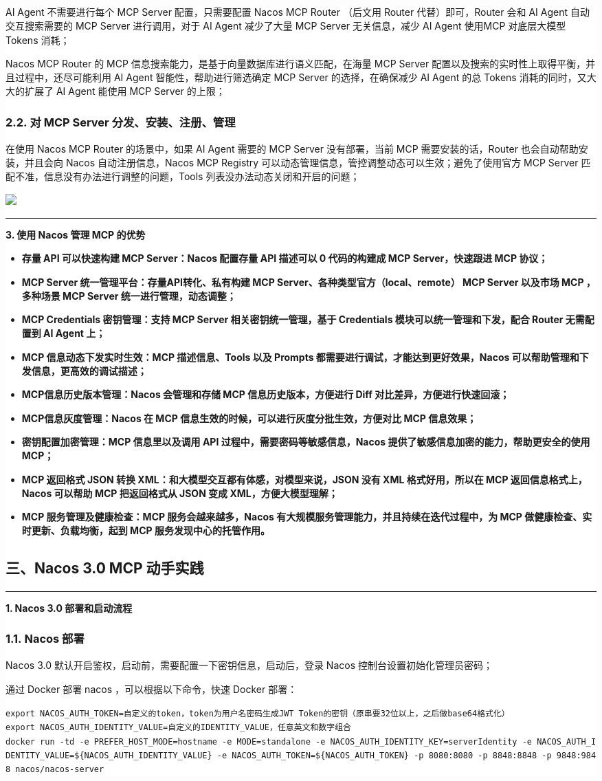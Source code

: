 AI Agent 不需要进行每个 MCP Server 配置，只需要配置 Nacos MCP Router （后文用 Router 代替）即可，Router 会和 AI Agent 自动交互搜索需要的 MCP Server 进行调用，对于 AI Agent 减少了大量 MCP Server 无关信息，减少 AI Agent 使用MCP 对底层大模型 Tokens 消耗；

Nacos MCP Router 的 MCP 信息搜索能力，是基于向量数据库进行语义匹配，在海量 MCP Server 配置以及搜索的实时性上取得平衡，并且过程中，还尽可能利用 AI Agent 智能性，帮助进行筛选确定 MCP Server 的选择，在确保减少 AI Agent 的总 Tokens 消耗的同时，又大大的扩展了 AI Agent 能使用 MCP Server 的上限；
### 2.2. 对 MCP Server 分发、安装、注册、管理

在使用 Nacos MCP Router 的场景中，如果 AI Agent 需要的 MCP Server 没有部署，当前 MCP 需要安装的话，Router 也会自动帮助安装，并且会向 Nacos 自动注册信息，Nacos MCP Registry 可以动态管理信息，管控调整动态可以生效；避免了使用官方 MCP Server 匹配不准，信息没有办法进行调整的问题，Tools 列表没办法动态关闭和开启的问题；

![](https://ai.programnotes.cn/img/ai/0c18d274f8c7f379a4b4949fcb59678f.png)

****
**3. 使用 Nacos 管理 MCP 的优势**

- **存量 API 可以快速构建 MCP Server：Nacos 配置存量 API 描述可以 0 代码的构建成 MCP Server，快速跟进 MCP 协议；**

- **MCP Server 统一管理平台：存量API转化、私有构建 MCP Server、各种类型官方（local、remote） MCP Server 以及市场 MCP ，多种场景 MCP Server 统一进行管理，动态调整；**

- **MCP Credentials 密钥管理：支持 MCP Server 相关密钥统一管理，基于 Credentials 模块可以统一管理和下发，配合 Router 无需配置到 AI Agent 上；**

- **MCP 信息动态下发实时生效：MCP 描述信息、Tools 以及 Prompts 都需要进行调试，才能达到更好效果，Nacos 可以帮助管理和下发信息，更高效的调试描述；**

- **MCP信息历史版本管理：Nacos 会管理和存储 MCP 信息历史版本，方便进行 Diff 对比差异，方便进行快速回滚；**

- **MCP信息灰度管理：Nacos 在 MCP 信息生效的时候，可以进行灰度分批生效，方便对比 MCP 信息效果；**

- **密钥配置加密管理：MCP 信息里以及调用 API 过程中，需要密码等敏感信息，Nacos 提供了敏感信息加密的能力，帮助更安全的使用 MCP；**

- **MCP 返回格式 JSON 转换 XML：和大模型交互都有体感，对模型来说，JSON 没有 XML 格式好用，所以在 MCP 返回信息格式上，Nacos 可以帮助 MCP 把返回格式从 JSON 变成 XML，方便大模型理解；**

- **MCP 服务管理及健康检查：MCP 服务会越来越多，Nacos 有大规模服务管理能力，并且持续在迭代过程中，为 MCP 做健康检查、实时更新、负载均衡，起到 MCP 服务发现中心的托管作用。**

## 三、Nacos 3.0 MCP 动手实践

****
**1. Nacos 3.0 部署和启动流程**

### 1.1. Nacos 部署

Nacos 3.0 默认开启鉴权，启动前，需要配置一下密钥信息，启动后，登录 Nacos 控制台设置初始化管理员密码；

通过 Docker 部署 nacos ，可以根据以下命令，快速 Docker 部署：

```
export NACOS_AUTH_TOKEN=自定义的token，token为用户名密码生成JWT Token的密钥（原串要32位以上，之后做base64格式化）
export NACOS_AUTH_IDENTITY_VALUE=自定义的IDENTITY_VALUE，任意英文和数字组合
docker run -td -e PREFER_HOST_MODE=hostname -e MODE=standalone -e NACOS_AUTH_IDENTITY_KEY=serverIdentity -e NACOS_AUTH_IDENTITY_VALUE=${NACOS_AUTH_IDENTITY_VALUE} -e NACOS_AUTH_TOKEN=${NACOS_AUTH_TOKEN} -p 8080:8080 -p 8848:8848 -p 9848:9848 nacos/nacos-server
```
